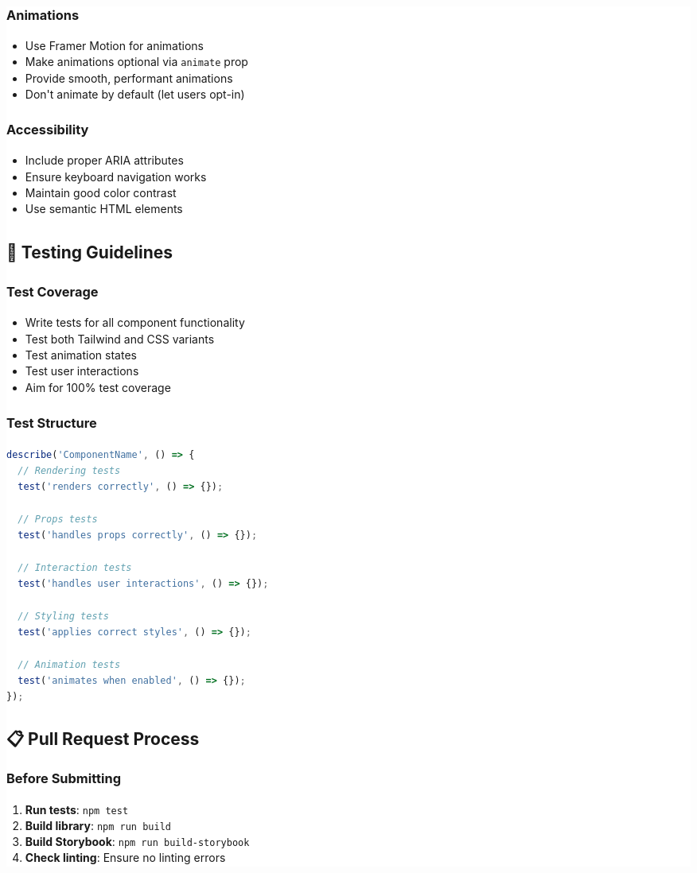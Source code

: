 ### Animations
- Use Framer Motion for animations
- Make animations optional via `animate` prop
- Provide smooth, performant animations
- Don't animate by default (let users opt-in)

### Accessibility
- Include proper ARIA attributes
- Ensure keyboard navigation works
- Maintain good color contrast
- Use semantic HTML elements

## 🧪 Testing Guidelines

### Test Coverage
- Write tests for all component functionality
- Test both Tailwind and CSS variants
- Test animation states
- Test user interactions
- Aim for 100% test coverage

### Test Structure
```typescript
describe('ComponentName', () => {
  // Rendering tests
  test('renders correctly', () => {});
  
  // Props tests
  test('handles props correctly', () => {});
  
  // Interaction tests
  test('handles user interactions', () => {});
  
  // Styling tests
  test('applies correct styles', () => {});
  
  // Animation tests
  test('animates when enabled', () => {});
});
```

## 📋 Pull Request Process

### Before Submitting
1. **Run tests**: `npm test`
2. **Build library**: `npm run build`
3. **Build Storybook**: `npm run build-storybook`
4. **Check linting**: Ensure no linting errors
